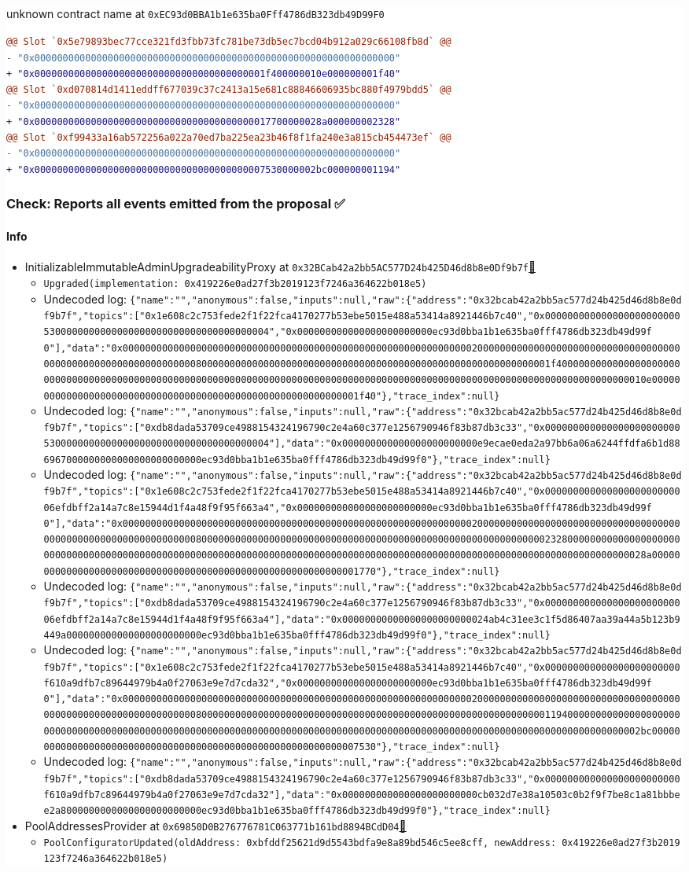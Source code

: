 unknown contract name at `0xEC93d0BBA1b1e635ba0Fff4786dB323db49D99F0`
```diff
@@ Slot `0x5e79893bec77cce321fd3fbb73fc781be73db5ec7bcd04b912a029c66108fb8d` @@
- "0x0000000000000000000000000000000000000000000000000000000000000000"
+ "0x00000000000000000000000000000000000000001f400000010e000000001f40"
@@ Slot `0xd070814d1411eddff677039c37c2413a15e681c88846606935bc880f4979bdd5` @@
- "0x0000000000000000000000000000000000000000000000000000000000000000"
+ "0x000000000000000000000000000000000000000017700000028a000000002328"
@@ Slot `0xf99433a16ab572256a022a70ed7ba225ea23b46f8f1fa240e3a815cb454473ef` @@
- "0x0000000000000000000000000000000000000000000000000000000000000000"
+ "0x00000000000000000000000000000000000000007530000002bc000000001194"
```


### Check: Reports all events emitted from the proposal :white_check_mark:

#### Info

- InitializableImmutableAdminUpgradeabilityProxy at `0x32BCab42a2bb5AC577D24b425D46d8b8e0Df9b7f`[:ghost:](https://github.com/bgd-labs/aave-address-book "AaveV3Scroll.POOL_CONFIGURATOR")
  - `Upgraded(implementation: 0x419226e0ad27f3b2019123f7246a364622b018e5)`
  - Undecoded log: `{"name":"","anonymous":false,"inputs":null,"raw":{"address":"0x32bcab42a2bb5ac577d24b425d46d8b8e0df9b7f","topics":["0x1e608c2c753fede2f1f22fca4170277b53ebe5015e488a53414a8921446b7c40","0x0000000000000000000000005300000000000000000000000000000000000004","0x000000000000000000000000ec93d0bba1b1e635ba0fff4786db323db49d99f0"],"data":"0x000000000000000000000000000000000000000000000000000000000000002000000000000000000000000000000000000000000000000000000000000000800000000000000000000000000000000000000000000000000000000000001f400000000000000000000000000000000000000000000000000000000000000000000000000000000000000000000000000000000000000000000000000000010e0000000000000000000000000000000000000000000000000000000000001f40"},"trace_index":null}`
  - Undecoded log: `{"name":"","anonymous":false,"inputs":null,"raw":{"address":"0x32bcab42a2bb5ac577d24b425d46d8b8e0df9b7f","topics":["0xdb8dada53709ce4988154324196790c2e4a60c377e1256790946f83b87db3c33","0x0000000000000000000000005300000000000000000000000000000000000004"],"data":"0x000000000000000000000000e9ecae0eda2a97bb6a06a6244ffdfa6b1d886967000000000000000000000000ec93d0bba1b1e635ba0fff4786db323db49d99f0"},"trace_index":null}`
  - Undecoded log: `{"name":"","anonymous":false,"inputs":null,"raw":{"address":"0x32bcab42a2bb5ac577d24b425d46d8b8e0df9b7f","topics":["0x1e608c2c753fede2f1f22fca4170277b53ebe5015e488a53414a8921446b7c40","0x00000000000000000000000006efdbff2a14a7c8e15944d1f4a48f9f95f663a4","0x000000000000000000000000ec93d0bba1b1e635ba0fff4786db323db49d99f0"],"data":"0x0000000000000000000000000000000000000000000000000000000000000020000000000000000000000000000000000000000000000000000000000000008000000000000000000000000000000000000000000000000000000000000023280000000000000000000000000000000000000000000000000000000000000000000000000000000000000000000000000000000000000000000000000000028a0000000000000000000000000000000000000000000000000000000000001770"},"trace_index":null}`
  - Undecoded log: `{"name":"","anonymous":false,"inputs":null,"raw":{"address":"0x32bcab42a2bb5ac577d24b425d46d8b8e0df9b7f","topics":["0xdb8dada53709ce4988154324196790c2e4a60c377e1256790946f83b87db3c33","0x00000000000000000000000006efdbff2a14a7c8e15944d1f4a48f9f95f663a4"],"data":"0x00000000000000000000000024ab4c31ee3c1f5d86407aa39a44a5b123b9449a000000000000000000000000ec93d0bba1b1e635ba0fff4786db323db49d99f0"},"trace_index":null}`
  - Undecoded log: `{"name":"","anonymous":false,"inputs":null,"raw":{"address":"0x32bcab42a2bb5ac577d24b425d46d8b8e0df9b7f","topics":["0x1e608c2c753fede2f1f22fca4170277b53ebe5015e488a53414a8921446b7c40","0x000000000000000000000000f610a9dfb7c89644979b4a0f27063e9e7d7cda32","0x000000000000000000000000ec93d0bba1b1e635ba0fff4786db323db49d99f0"],"data":"0x000000000000000000000000000000000000000000000000000000000000002000000000000000000000000000000000000000000000000000000000000000800000000000000000000000000000000000000000000000000000000000001194000000000000000000000000000000000000000000000000000000000000000000000000000000000000000000000000000000000000000000000000000002bc0000000000000000000000000000000000000000000000000000000000007530"},"trace_index":null}`
  - Undecoded log: `{"name":"","anonymous":false,"inputs":null,"raw":{"address":"0x32bcab42a2bb5ac577d24b425d46d8b8e0df9b7f","topics":["0xdb8dada53709ce4988154324196790c2e4a60c377e1256790946f83b87db3c33","0x000000000000000000000000f610a9dfb7c89644979b4a0f27063e9e7d7cda32"],"data":"0x000000000000000000000000cb032d7e38a10503c0b2f9f7be8c1a81bbbee2a8000000000000000000000000ec93d0bba1b1e635ba0fff4786db323db49d99f0"},"trace_index":null}`
- PoolAddressesProvider at `0x69850D0B276776781C063771b161bd8894BCdD04`[:ghost:](https://github.com/bgd-labs/aave-address-book "AaveV3Scroll.POOL_ADDRESSES_PROVIDER")
  - `PoolConfiguratorUpdated(oldAddress: 0xbfddf25621d9d5543bdfa9e8a89bd546c5ee8cff, newAddress: 0x419226e0ad27f3b2019123f7246a364622b018e5)`